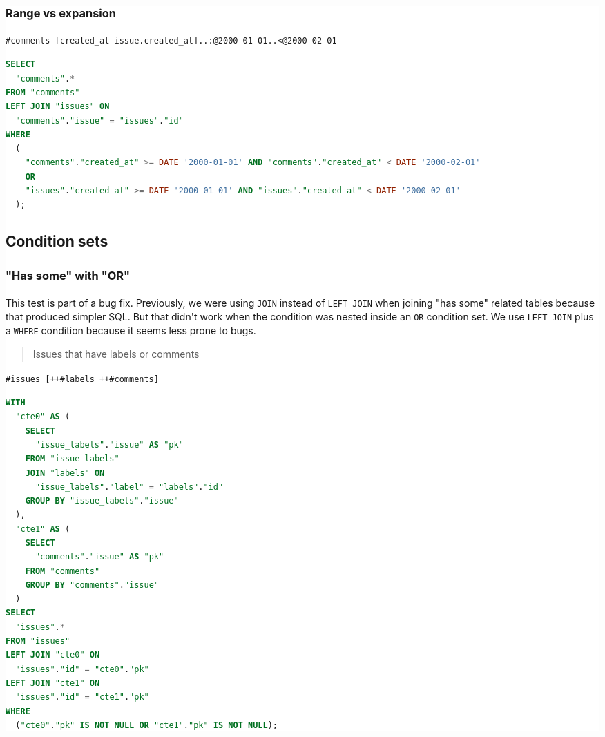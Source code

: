 ### Range vs expansion

```qd
#comments [created_at issue.created_at]..:@2000-01-01..<@2000-02-01
```

```sql
SELECT
  "comments".*
FROM "comments"
LEFT JOIN "issues" ON
  "comments"."issue" = "issues"."id"
WHERE
  (
    "comments"."created_at" >= DATE '2000-01-01' AND "comments"."created_at" < DATE '2000-02-01'
    OR
    "issues"."created_at" >= DATE '2000-01-01' AND "issues"."created_at" < DATE '2000-02-01'
  );
```


## Condition sets

### "Has some" with "OR"

This test is part of a bug fix. Previously, we were using `JOIN` instead of `LEFT JOIN` when joining "has some" related tables because that produced simpler SQL. But that didn't work when the condition was nested inside an `OR` condition set. We use `LEFT JOIN` plus a `WHERE` condition because it seems less prone to bugs.

> Issues that have labels or comments

```qd
#issues [++#labels ++#comments]
```

```sql
WITH
  "cte0" AS (
    SELECT
      "issue_labels"."issue" AS "pk"
    FROM "issue_labels"
    JOIN "labels" ON
      "issue_labels"."label" = "labels"."id"
    GROUP BY "issue_labels"."issue"
  ),
  "cte1" AS (
    SELECT
      "comments"."issue" AS "pk"
    FROM "comments"
    GROUP BY "comments"."issue"
  )
SELECT
  "issues".*
FROM "issues"
LEFT JOIN "cte0" ON
  "issues"."id" = "cte0"."pk"
LEFT JOIN "cte1" ON
  "issues"."id" = "cte1"."pk"
WHERE
  ("cte0"."pk" IS NOT NULL OR "cte1"."pk" IS NOT NULL);
```
